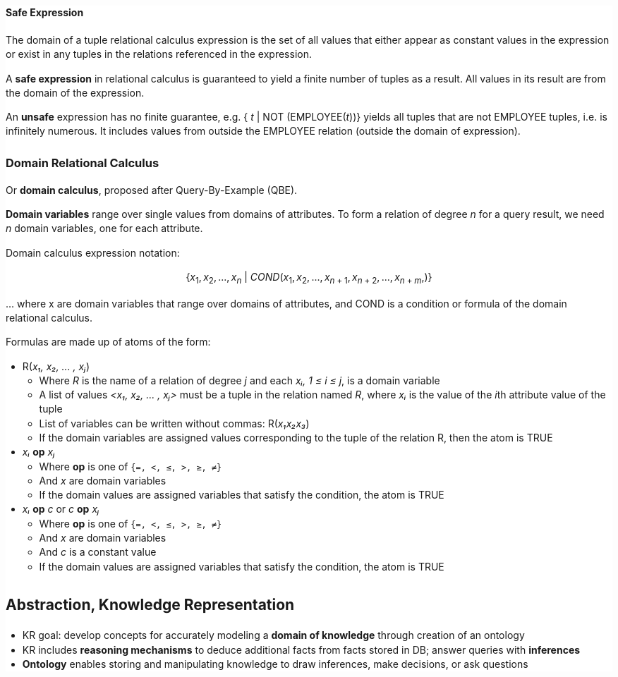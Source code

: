 #### Safe Expression

The domain of a tuple relational calculus expression is the set of all values that either appear as constant values in the expression or exist in any tuples in the relations referenced in the expression.

A **safe expression** in relational calculus is guaranteed to yield a finite number of tuples as a result. All values in its result are from the domain of the expression.

An **unsafe** expression has no finite guarantee, e.g. { *t* | NOT (EMPLOYEE(*t*))} yields all tuples that are not EMPLOYEE tuples, i.e. is infinitely numerous. It includes values from outside the EMPLOYEE relation (outside the domain of expression).

### Domain Relational Calculus

Or **domain calculus**, proposed after Query-By-Example (QBE).

**Domain variables** range over single values from domains of attributes. To form a relation of degree *n* for a query result, we need *n* domain variables, one for each attribute.

Domain calculus expression notation:

$$
\{x_{1},x_{2},...,x_{n}\ |\ COND(x_{1},x_{2},...,x_{n+1},x_{n+2},...,x_{n+m},)\}
$$

... where x are domain variables that range over domains of attributes, and COND is a condition or formula of the domain relational calculus.

Formulas are made up of atoms of the form:

- R(*x₁, x₂, ... , xⱼ*)
    - Where *R* is the name of a relation of degree *j* and each *xᵢ, 1 ≤ i ≤ j*, is a domain variable
    - A list of values *<x₁, x₂, ... , xⱼ>* must be a tuple in the relation named *R*, where *xᵢ* is the value of the *i*th attribute value of the tuple
    - List of variables can be written without commas: R(*x₁x₂x₃*)
    - If the domain variables are assigned values corresponding to the tuple of the relation R, then the atom is TRUE
- *xᵢ* **op** *xⱼ*
    - Where **op** is one of `{=, <, ≤, >, ≥, ≠}`
    - And *x* are domain variables
    - If the domain values are assigned variables that satisfy the condition, the atom is TRUE
- *xᵢ* **op** *c* or *c* **op** *xⱼ*
    - Where **op** is one of `{=, <, ≤, >, ≥, ≠}`
    - And *x* are domain variables
    - And *c* is a constant value
    - If the domain values are assigned variables that satisfy the condition, the atom is TRUE

## Abstraction, Knowledge Representation

- KR goal: develop concepts for accurately modeling a **domain of knowledge** through creation of an ontology
- KR includes **reasoning mechanisms** to deduce additional facts from facts stored in DB; answer queries with **inferences**
- **Ontology** enables storing and manipulating knowledge to draw inferences, make decisions, or ask questions
